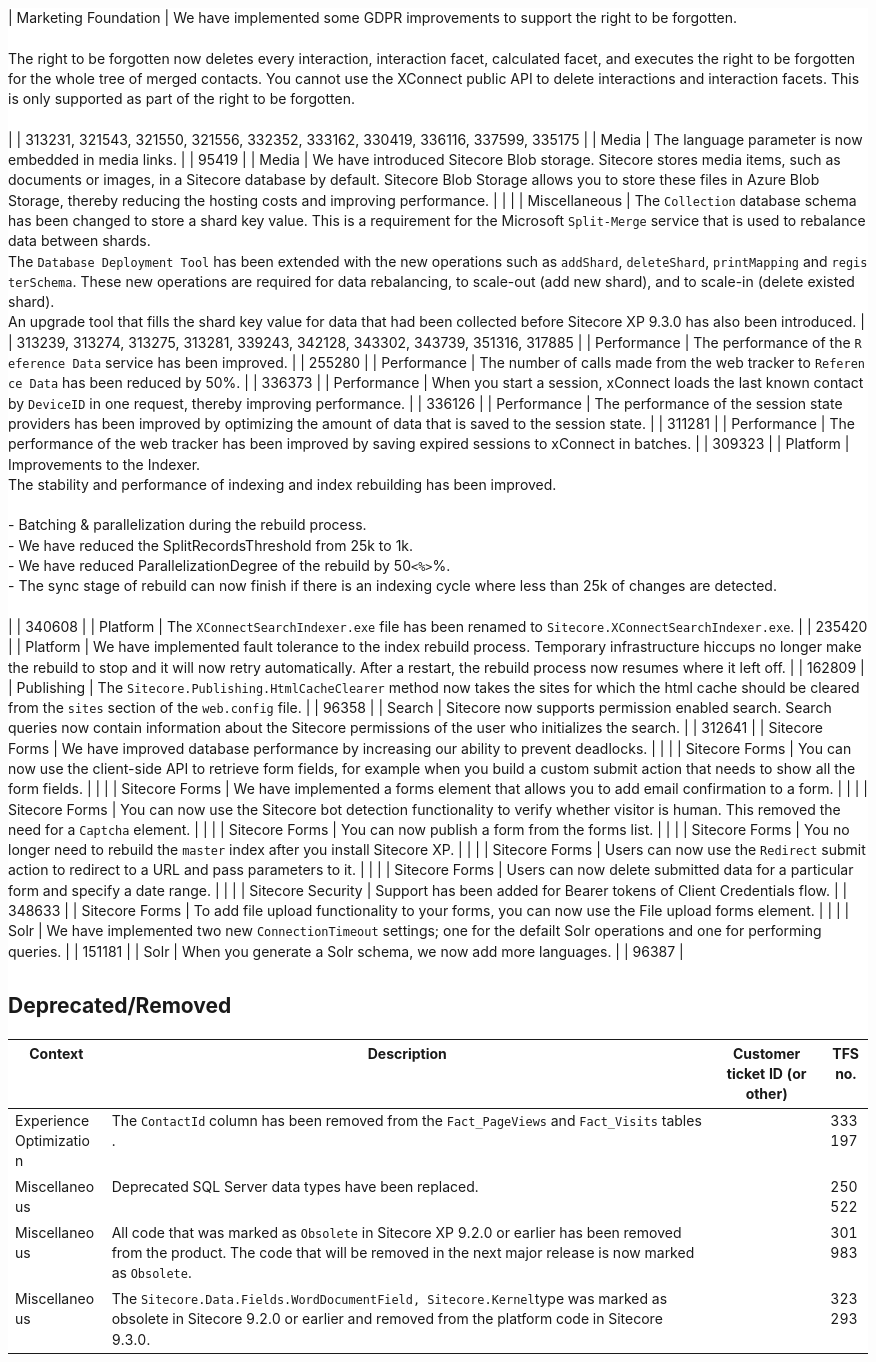  | Marketing Foundation | ​​We have implemented some GDPR improvements to support the right to be forgotten.<br /><br />The right to be forgotten now deletes every interaction, interaction facet, calculated facet, and executes the right to be forgotten for the whole tree of merged contacts. You cannot use the XConnect public API to delete interactions and interaction facets. This is only supported as part of the right to be forgotten.<br /><br /> |  | 313231, 321543, 321550, 321556, 332352, 333162, 330419, 336116, 337599, 335175 |
 | Media | ​​The language parameter is now embedded in media links. |  | 95419 |
 | Media | We have introduced Sitecore Blob storage. Sitecore stores media items, such as documents or images, in a Sitecore database by default. Sitecore Blob Storage allows you to store these files in Azure Blob Storage, thereby reducing the hosting costs and improving performance.​​ |  |  |
 | Miscellaneous | The `Collection` database schema has been changed to store a shard key value. This is a requirement for the Microsoft `Split-Merge` service that is used to rebalance data between shards.  <br />The `Database Deployment Tool` has been extended with the new operations such as `addShard`, `deleteShard`, `printMapping` and `registerSchema`. These new operations are required for data rebalancing, to scale-out (add new shard), and to scale-in (delete existed shard).  <br />An upgrade tool that fills the shard key value for data that had been collected before Sitecore XP 9.3.0 has also been introduced. |  | 313239, 313274, 313275, 313281, 339243, 342128, 343302, 343739, 351316, 317885 |
 | Performance | The performance of the `Reference Data` service has been improved.​​ |  | 255280 |
 | Performance | ​​The number of calls made from the web tracker to `Reference Data` has been reduced by 50%. |  | 336373 |
 | Performance | ​​​When you start a session, xConnect loads the last known contact by `DeviceID` in one request, thereby improving performance. |  | 336126 |
 | Performance | The performance of the session state providers​ has been improved by optimizing the amount of data that is saved to the session state.​​ |  | 311281 |
 | Performance | The performance of the web tracker has been improved by saving expired sessions to xConnect in batches.​​ |  | 309323 |
 | Platform | ​​​Improvements to the Indexer.  <br />The stability and performance of indexing and index rebuilding has been improved.<br /><br />-   Batching & parallelization during the rebuild process.<br />-   We have reduced the SplitRecordsThreshold from 25k to 1k.<br />-   We have reduced ParallelizationDegree of the rebuild by 50`<%>`%.<br />-   The sync stage of rebuild can now finish if there is an indexing cycle where less than 25k of changes are detected.<br /><br /> |  | 340608 |
 | ​Platform | ​​​The `XConnectSearchIndexer.exe` file has been renamed to `Sitecore.XConnectSearchIndexer.exe`. |  | 235420 |
 | Platform | We have implemented fault tolerance to the index rebuild process. Temporary infrastructure hiccups no longer make the rebuild to stop and it will now retry automatically. After a restart, the rebuild process now resumes where it left off.​​ |  | 162809 |
 | Publishing | ​​​The `Sitecore.Publishing.HtmlCacheClearer` method now takes the sites for which the html cache should be cleared from the `sites` section of the `web.config` file. |  | 96358 |
 | Search | ​​​Sitecore now supports permission enabled search. Search queries now contain information about the Sitecore permissions of the user who initializes the search. |  | 312641 |
 | Sitecore Forms | ​​We have improved database performance by increasing our ability to prevent deadlocks.​ |  |  |
 | Sitecore Forms | ​​​You can now use the client-side API to retrieve form fields, for example when you build a custom submit action that needs to show all the form fields. |  |  |
 | Sitecore Forms | We have implemented a forms element that allows you to add email confirmation to a form.​​ |  |  |
 | Sitecore Forms | ​​You can now use the Sitecore bot detection functionality to verify whether visitor is human. This removed the need for a `Captcha` element. |  |  |
 | Sitecore Forms | ​​You can now publish a form from the forms list. |  |  |
 | Sitecore Forms | ​​​You no longer need to rebuild the `master` index after you install Sitecore XP. |  |  |
 | Sitecore Forms | ​​​Users can now use the `Redirect` submit action to redirect to a URL and pass parameters to it. |  |  |
 | Sitecore Forms | Users can now delete submitted data for a particular form and specify a date range.​​ |  |  |
 | Sitecore Security | ​​Support has been added for Bearer tokens of Client Credentials flow. |  | 348633 |
 | Sitecore Forms | ​​To add file upload functionality to your forms, you can now use the File upload forms element. |  |  |
 | Solr | We have implemented two new `ConnectionTimeout` settings​; one for the defailt Solr operations and one for performing queries.​​​ |  | 151181 |
 | Solr | ​​When you generate a​ Solr schema, we now add more languages. |  | 96387 |

## Deprecated/Removed

 | Context | Description | Customer ticket ID (or other) | TFS no. |
 | --- | --- | --- | --- |
 | Experience Optimization | ​​​The `ContactId` column has been removed from the `Fact_PageViews` and `Fact_Visits` tables​. |  | 333197 |
 | Miscellaneous | ​​Deprecated SQL Server data types​ have been replaced. |  | 250522 |
 | Miscellaneous | ​All code that was marked as `Obsolete` in Sitecore XP 9.2.0 or earlier has been removed from the product. The code that will be removed in the next major release is now marked as `Obsolete​​`.​​ |  | 301983 |
 | Miscellaneous | ​The `Sitecore.Data.Fields.WordDocumentField, Sitecore.Kernel`​ type was marked as obsolete in Sitecore 9.2.0 or earlier and removed from the platform code in Sitecore 9.3.0.​​​ |  | 323293 |